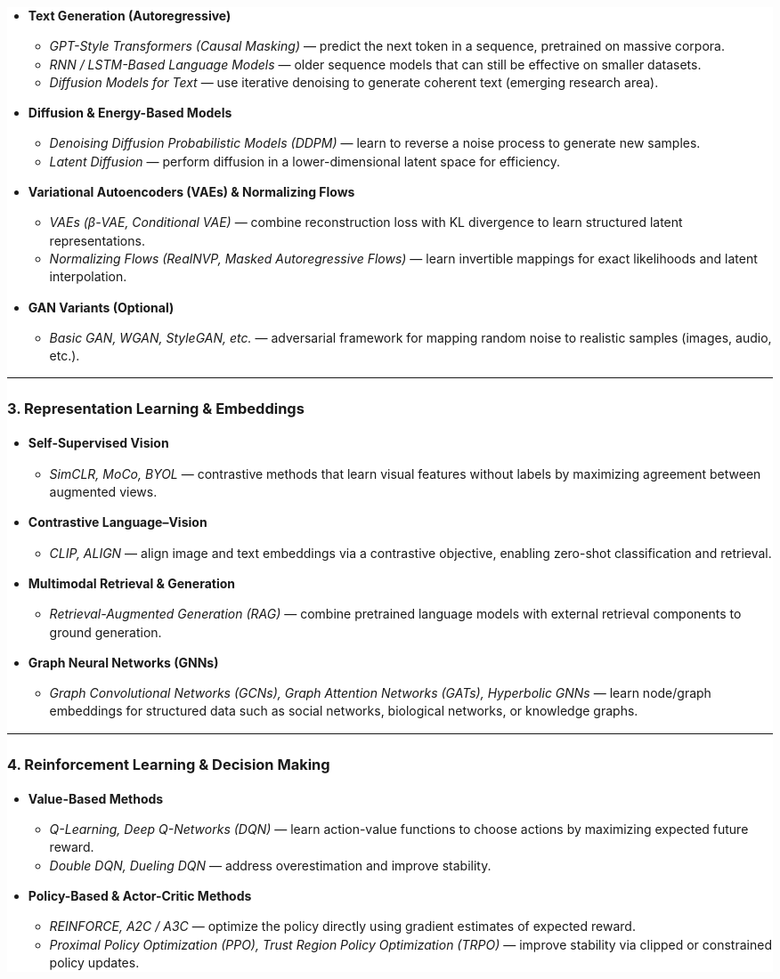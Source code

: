 - **Text Generation (Autoregressive)**  
  - *GPT-Style Transformers (Causal Masking)* — predict the next token in a sequence, pretrained on massive corpora.  
  - *RNN / LSTM-Based Language Models* — older sequence models that can still be effective on smaller datasets.
  - *Diffusion Models for Text* — use iterative denoising to generate coherent text (emerging research area).

- **Diffusion & Energy-Based Models**  
  - *Denoising Diffusion Probabilistic Models (DDPM)* — learn to reverse a noise process to generate new samples.  
  - *Latent Diffusion* — perform diffusion in a lower-dimensional latent space for efficiency.

- **Variational Autoencoders (VAEs) & Normalizing Flows**  
  - *VAEs (β-VAE, Conditional VAE)* — combine reconstruction loss with KL divergence to learn structured latent representations.  
  - *Normalizing Flows (RealNVP, Masked Autoregressive Flows)* — learn invertible mappings for exact likelihoods and latent interpolation.

- **GAN Variants (Optional)**  
  - *Basic GAN, WGAN, StyleGAN, etc.* — adversarial framework for mapping random noise to realistic samples (images, audio, etc.).

---

### 3. Representation Learning & Embeddings

- **Self-Supervised Vision**  
  - *SimCLR, MoCo, BYOL* — contrastive methods that learn visual features without labels by maximizing agreement between augmented views.

- **Contrastive Language–Vision**  
  - *CLIP, ALIGN* — align image and text embeddings via a contrastive objective, enabling zero-shot classification and retrieval.

- **Multimodal Retrieval & Generation**  
  - *Retrieval-Augmented Generation (RAG)* — combine pretrained language models with external retrieval components to ground generation.  

- **Graph Neural Networks (GNNs)**  
  - *Graph Convolutional Networks (GCNs), Graph Attention Networks (GATs), Hyperbolic GNNs* — learn node/graph embeddings for structured data such as social networks, biological networks, or knowledge graphs.

---

### 4. Reinforcement Learning & Decision Making

- **Value-Based Methods**  
  - *Q-Learning, Deep Q-Networks (DQN)* — learn action-value functions to choose actions by maximizing expected future reward.  
  - *Double DQN, Dueling DQN* — address overestimation and improve stability.

- **Policy-Based & Actor-Critic Methods**  
  - *REINFORCE, A2C / A3C* — optimize the policy directly using gradient estimates of expected reward.  
  - *Proximal Policy Optimization (PPO), Trust Region Policy Optimization (TRPO)* — improve stability via clipped or constrained policy updates.
